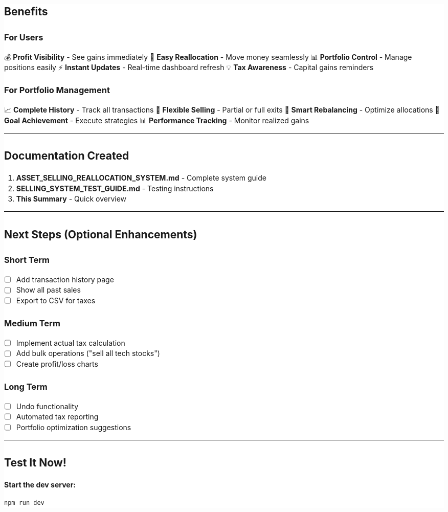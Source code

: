 ## Benefits

### For Users
💰 **Profit Visibility** - See gains immediately
🎯 **Easy Reallocation** - Move money seamlessly
📊 **Portfolio Control** - Manage positions easily
⚡ **Instant Updates** - Real-time dashboard refresh
💡 **Tax Awareness** - Capital gains reminders

### For Portfolio Management
📈 **Complete History** - Track all transactions
🔄 **Flexible Selling** - Partial or full exits
💱 **Smart Rebalancing** - Optimize allocations
🎯 **Goal Achievement** - Execute strategies
📊 **Performance Tracking** - Monitor realized gains

---

## Documentation Created

1. **ASSET_SELLING_REALLOCATION_SYSTEM.md** - Complete system guide
2. **SELLING_SYSTEM_TEST_GUIDE.md** - Testing instructions
3. **This Summary** - Quick overview

---

## Next Steps (Optional Enhancements)

### Short Term
- [ ] Add transaction history page
- [ ] Show all past sales
- [ ] Export to CSV for taxes

### Medium Term
- [ ] Implement actual tax calculation
- [ ] Add bulk operations ("sell all tech stocks")
- [ ] Create profit/loss charts

### Long Term
- [ ] Undo functionality
- [ ] Automated tax reporting
- [ ] Portfolio optimization suggestions

---

## Test It Now!

**Start the dev server:**
```bash
npm run dev
```
